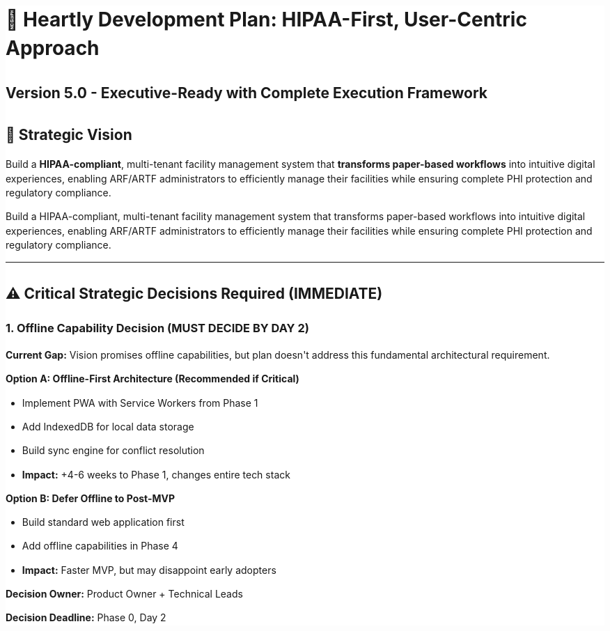 # 🏥 Heartly Development Plan: HIPAA-First, User-Centric Approach

## Version 5.0 - Executive-Ready with Complete Execution Framework



## 🎯 Strategic Vision

Build a **HIPAA-compliant**, multi-tenant facility management system that **transforms paper-based workflows** into intuitive digital experiences, enabling ARF/ARTF administrators to efficiently manage their facilities while ensuring complete PHI protection and regulatory compliance.

Build a HIPAA-compliant, multi-tenant facility management system that transforms paper-based workflows into intuitive digital experiences, enabling ARF/ARTF administrators to efficiently manage their facilities while ensuring complete PHI protection and regulatory compliance.

---



## ⚠️ Critical Strategic Decisions Required (IMMEDIATE)



### 1. Offline Capability Decision (MUST DECIDE BY DAY 2)

**Current Gap:** Vision promises offline capabilities, but plan doesn't address this fundamental architectural requirement.



**Option A: Offline-First Architecture (Recommended if Critical)**

- Implement PWA with Service Workers from Phase 1

- Add IndexedDB for local data storage

- Build sync engine for conflict resolution

- **Impact:** +4-6 weeks to Phase 1, changes entire tech stack



**Option B: Defer Offline to Post-MVP**

- Build standard web application first

- Add offline capabilities in Phase 4

- **Impact:** Faster MVP, but may disappoint early adopters



**Decision Owner:** Product Owner + Technical Leads

**Decision Deadline:** Phase 0, Day 2

